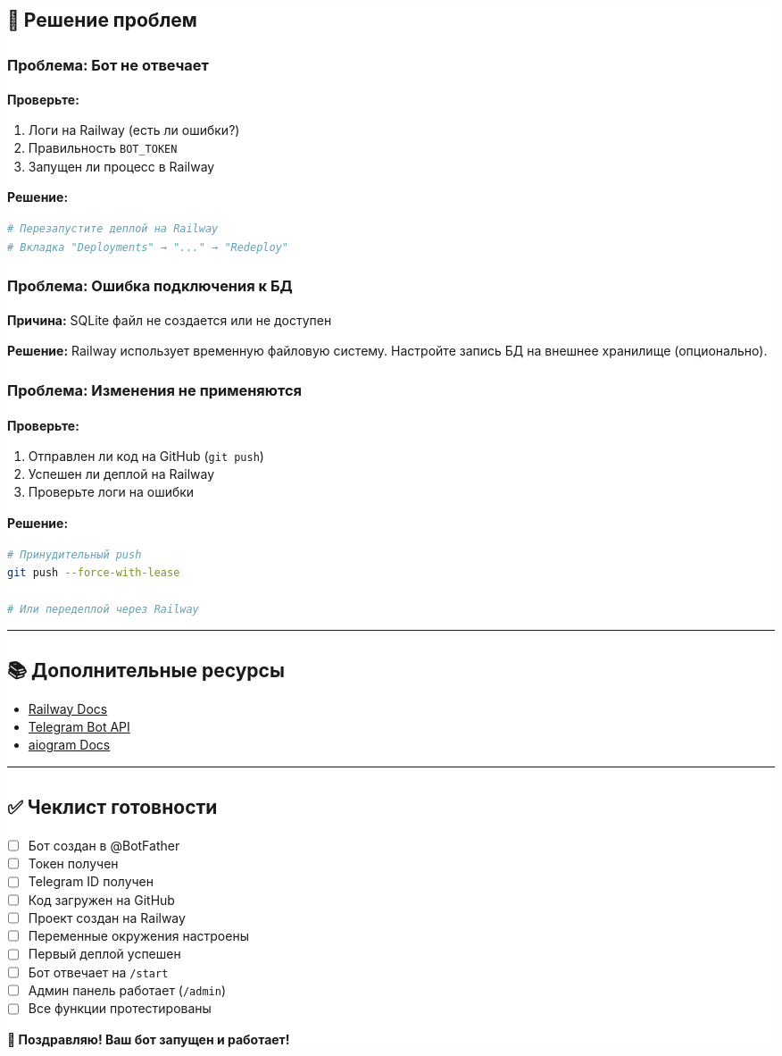 
## 🔧 Решение проблем

### Проблема: Бот не отвечает

**Проверьте:**
1. Логи на Railway (есть ли ошибки?)
2. Правильность `BOT_TOKEN`
3. Запущен ли процесс в Railway

**Решение:**
```bash
# Перезапустите деплой на Railway
# Вкладка "Deployments" → "..." → "Redeploy"
```

### Проблема: Ошибка подключения к БД

**Причина:** SQLite файл не создается или не доступен

**Решение:**
Railway использует временную файловую систему. Настройте запись БД на внешнее хранилище (опционально).

### Проблема: Изменения не применяются

**Проверьте:**
1. Отправлен ли код на GitHub (`git push`)
2. Успешен ли деплой на Railway
3. Проверьте логи на ошибки

**Решение:**
```bash
# Принудительный push
git push --force-with-lease

# Или передеплой через Railway
```

---

## 📚 Дополнительные ресурсы

- [Railway Docs](https://docs.railway.app/)
- [Telegram Bot API](https://core.telegram.org/bots/api)
- [aiogram Docs](https://docs.aiogram.dev/)

---

## ✅ Чеклист готовности

- [ ] Бот создан в @BotFather
- [ ] Токен получен
- [ ] Telegram ID получен
- [ ] Код загружен на GitHub
- [ ] Проект создан на Railway
- [ ] Переменные окружения настроены
- [ ] Первый деплой успешен
- [ ] Бот отвечает на `/start`
- [ ] Админ панель работает (`/admin`)
- [ ] Все функции протестированы

**🎉 Поздравляю! Ваш бот запущен и работает!**

